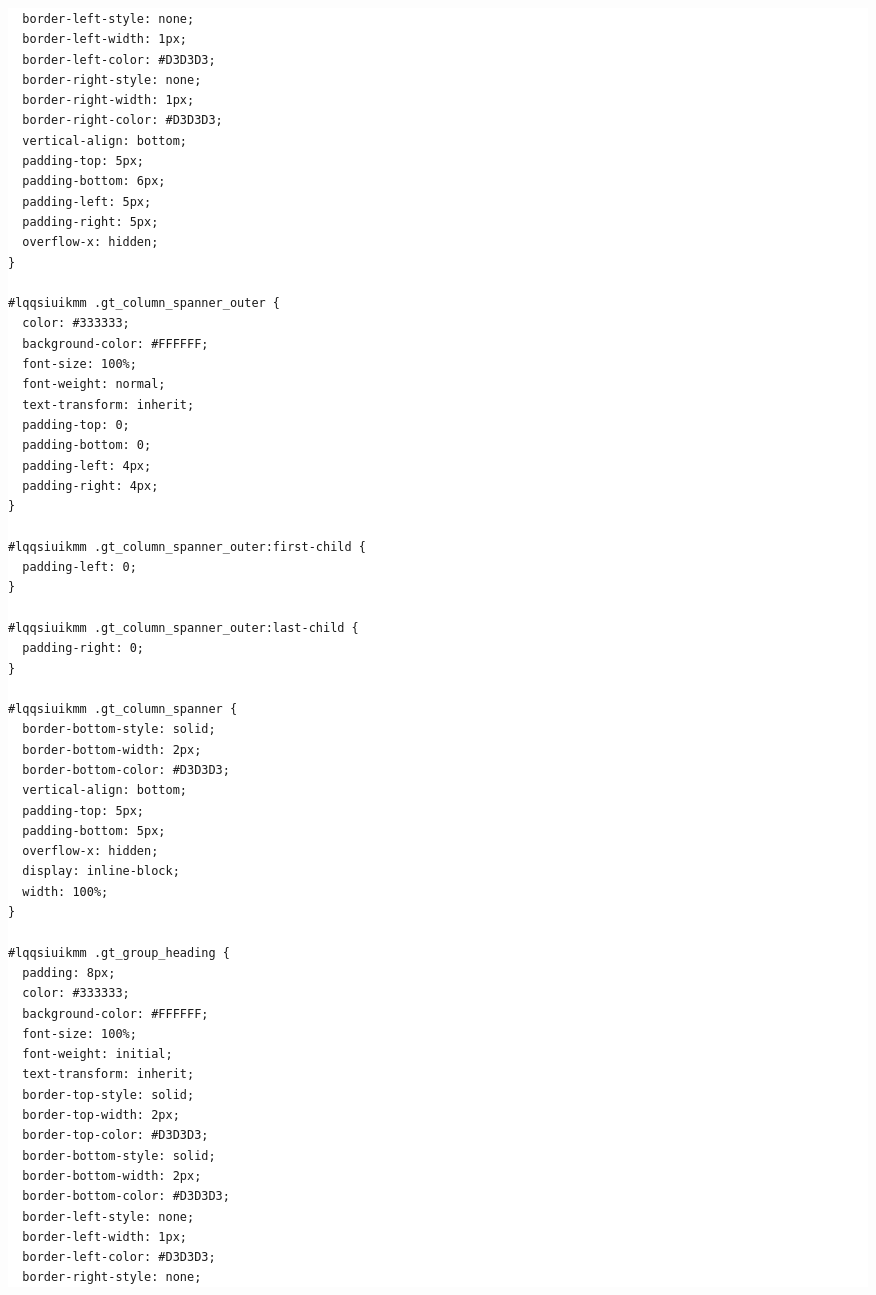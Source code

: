 ```{=html}
  border-left-style: none;
  border-left-width: 1px;
  border-left-color: #D3D3D3;
  border-right-style: none;
  border-right-width: 1px;
  border-right-color: #D3D3D3;
  vertical-align: bottom;
  padding-top: 5px;
  padding-bottom: 6px;
  padding-left: 5px;
  padding-right: 5px;
  overflow-x: hidden;
}

#lqqsiuikmm .gt_column_spanner_outer {
  color: #333333;
  background-color: #FFFFFF;
  font-size: 100%;
  font-weight: normal;
  text-transform: inherit;
  padding-top: 0;
  padding-bottom: 0;
  padding-left: 4px;
  padding-right: 4px;
}

#lqqsiuikmm .gt_column_spanner_outer:first-child {
  padding-left: 0;
}

#lqqsiuikmm .gt_column_spanner_outer:last-child {
  padding-right: 0;
}

#lqqsiuikmm .gt_column_spanner {
  border-bottom-style: solid;
  border-bottom-width: 2px;
  border-bottom-color: #D3D3D3;
  vertical-align: bottom;
  padding-top: 5px;
  padding-bottom: 5px;
  overflow-x: hidden;
  display: inline-block;
  width: 100%;
}

#lqqsiuikmm .gt_group_heading {
  padding: 8px;
  color: #333333;
  background-color: #FFFFFF;
  font-size: 100%;
  font-weight: initial;
  text-transform: inherit;
  border-top-style: solid;
  border-top-width: 2px;
  border-top-color: #D3D3D3;
  border-bottom-style: solid;
  border-bottom-width: 2px;
  border-bottom-color: #D3D3D3;
  border-left-style: none;
  border-left-width: 1px;
  border-left-color: #D3D3D3;
  border-right-style: none;
```